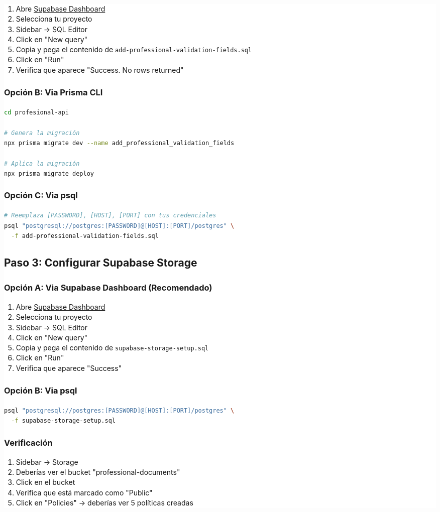 1. Abre [Supabase Dashboard](https://app.supabase.com)
2. Selecciona tu proyecto
3. Sidebar → SQL Editor
4. Click en "New query"
5. Copia y pega el contenido de `add-professional-validation-fields.sql`
6. Click en "Run"
7. Verifica que aparece "Success. No rows returned"

### Opción B: Via Prisma CLI

```bash
cd profesional-api

# Genera la migración
npx prisma migrate dev --name add_professional_validation_fields

# Aplica la migración
npx prisma migrate deploy
```

### Opción C: Via psql

```bash
# Reemplaza [PASSWORD], [HOST], [PORT] con tus credenciales
psql "postgresql://postgres:[PASSWORD]@[HOST]:[PORT]/postgres" \
  -f add-professional-validation-fields.sql
```

## Paso 3: Configurar Supabase Storage

### Opción A: Via Supabase Dashboard (Recomendado)

1. Abre [Supabase Dashboard](https://app.supabase.com)
2. Selecciona tu proyecto
3. Sidebar → SQL Editor
4. Click en "New query"
5. Copia y pega el contenido de `supabase-storage-setup.sql`
6. Click en "Run"
7. Verifica que aparece "Success"

### Opción B: Via psql

```bash
psql "postgresql://postgres:[PASSWORD]@[HOST]:[PORT]/postgres" \
  -f supabase-storage-setup.sql
```

### Verificación

1. Sidebar → Storage
2. Deberías ver el bucket "professional-documents"
3. Click en el bucket
4. Verifica que está marcado como "Public"
5. Click en "Policies" → deberías ver 5 políticas creadas

